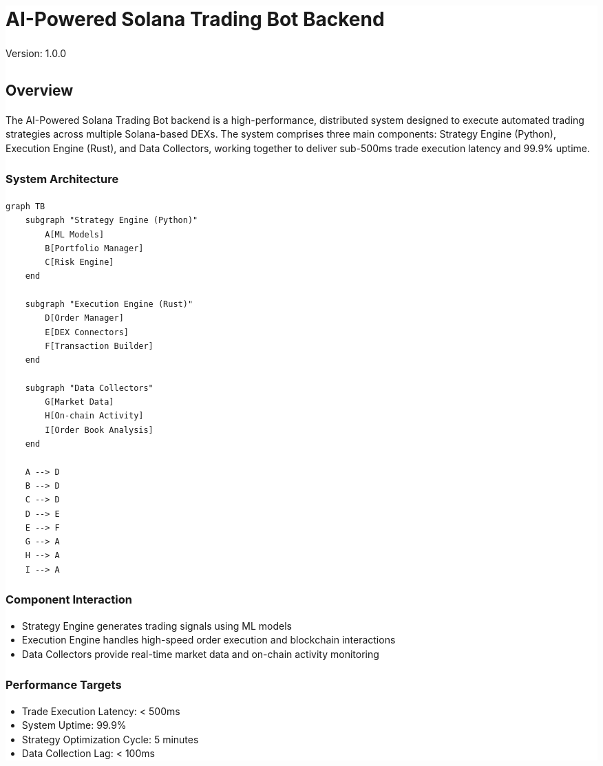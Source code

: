 # AI-Powered Solana Trading Bot Backend
Version: 1.0.0

## Overview

The AI-Powered Solana Trading Bot backend is a high-performance, distributed system designed to execute automated trading strategies across multiple Solana-based DEXs. The system comprises three main components: Strategy Engine (Python), Execution Engine (Rust), and Data Collectors, working together to deliver sub-500ms trade execution latency and 99.9% uptime.

### System Architecture

```mermaid
graph TB
    subgraph "Strategy Engine (Python)"
        A[ML Models]
        B[Portfolio Manager]
        C[Risk Engine]
    end
    
    subgraph "Execution Engine (Rust)"
        D[Order Manager]
        E[DEX Connectors]
        F[Transaction Builder]
    end
    
    subgraph "Data Collectors"
        G[Market Data]
        H[On-chain Activity]
        I[Order Book Analysis]
    end
    
    A --> D
    B --> D
    C --> D
    D --> E
    E --> F
    G --> A
    H --> A
    I --> A
```

### Component Interaction
- Strategy Engine generates trading signals using ML models
- Execution Engine handles high-speed order execution and blockchain interactions
- Data Collectors provide real-time market data and on-chain activity monitoring

### Performance Targets
- Trade Execution Latency: < 500ms
- System Uptime: 99.9%
- Strategy Optimization Cycle: 5 minutes
- Data Collection Lag: < 100ms
